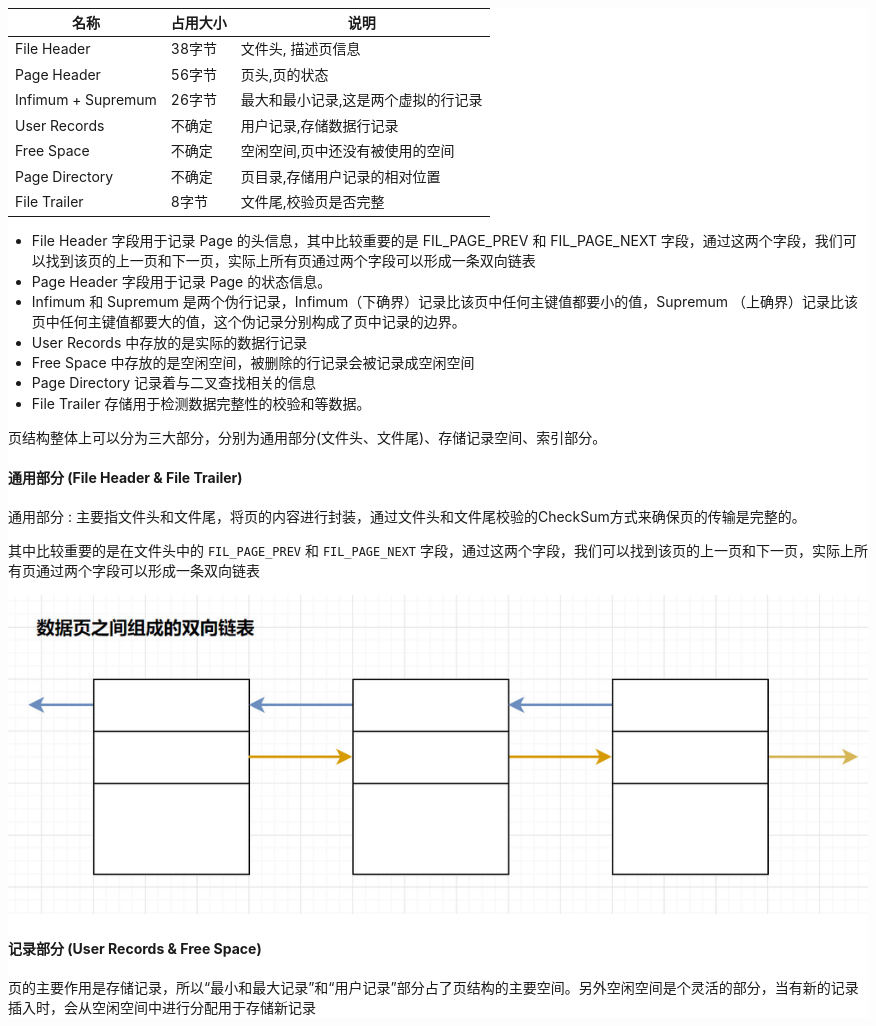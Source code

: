 | 名称               | 占用大小 | 说明                                |
| ------------------ | -------- | ----------------------------------- |
| File Header        | 38字节   | 文件头, 描述页信息                  |
| Page Header        | 56字节   | 页头,页的状态                       |
| Infimum + Supremum | 26字节   | 最大和最小记录,这是两个虚拟的行记录 |
| User Records       | 不确定   | 用户记录,存储数据行记录             |
| Free Space         | 不确定   | 空闲空间,页中还没有被使用的空间     |
| Page Directory     | 不确定   | 页目录,存储用户记录的相对位置       |
| File Trailer       | 8字节    | 文件尾,校验页是否完整               |

-  File Header 字段用于记录 Page 的头信息，其中比较重要的是 FIL_PAGE_PREV 和 FIL_PAGE_NEXT 字段，通过这两个字段，我们可以找到该页的上一页和下一页，实际上所有页通过两个字段可以形成一条双向链表 
-  Page Header 字段用于记录 Page 的状态信息。 
-  Infimum 和 Supremum 是两个伪行记录，Infimum（下确界）记录比该页中任何主键值都要小的值，Supremum （上确界）记录比该页中任何主键值都要大的值，这个伪记录分别构成了页中记录的边界。 
-  User Records 中存放的是实际的数据行记录 
-  Free Space 中存放的是空闲空间，被删除的行记录会被记录成空闲空间 
-  Page Directory 记录着与二叉查找相关的信息 
-  File Trailer 存储用于检测数据完整性的校验和等数据。 

页结构整体上可以分为三大部分，分别为通用部分(文件头、文件尾)、存储记录空间、索引部分。

#### 通用部分 (File Header & File Trailer)

通用部分 : 主要指文件头和文件尾，将页的内容进行封装，通过文件头和文件尾校验的CheckSum方式来确保页的传输是完整的。

其中比较重要的是在文件头中的 `FIL_PAGE_PREV` 和 `FIL_PAGE_NEXT` 字段，通过这两个字段，我们可以找到该页的上一页和下一页，实际上所有页通过两个字段可以形成一条双向链表

![img](../assets/1713179724108-68a9025d-fbab-4d39-b10a-ce37c71bf0c5.jpeg)

#### 记录部分 (User Records & Free Space)

页的主要作用是存储记录，所以“最小和最大记录”和“用户记录”部分占了页结构的主要空间。另外空闲空间是个灵活的部分，当有新的记录插入时，会从空闲空间中进行分配用于存储新记录
